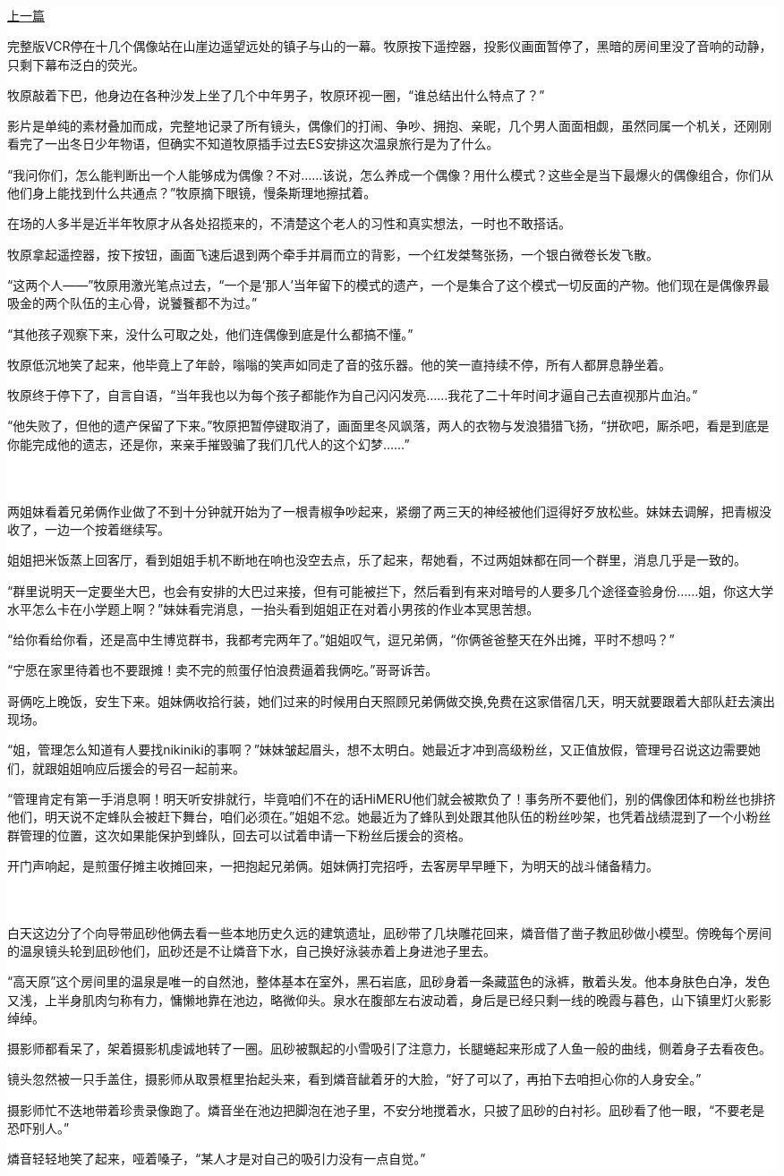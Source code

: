 [上一篇](https://yotomi.github.io/rinsa/post/22.html)

完整版VCR停在十几个偶像站在山崖边遥望远处的镇子与山的一幕。牧原按下遥控器，投影仪画面暂停了，黑暗的房间里没了音响的动静，只剩下幕布泛白的荧光。

牧原敲着下巴，他身边在各种沙发上坐了几个中年男子，牧原环视一圈，“谁总结出什么特点了？”

影片是单纯的素材叠加而成，完整地记录了所有镜头，偶像们的打闹、争吵、拥抱、亲昵，几个男人面面相觑，虽然同属一个机关，还刚刚看完了一出冬日少年物语，但确实不知道牧原插手过去ES安排这次温泉旅行是为了什么。

“我问你们，怎么能判断出一个人能够成为偶像？不对……该说，怎么养成一个偶像？用什么模式？这些全是当下最爆火的偶像组合，你们从他们身上能找到什么共通点？”牧原摘下眼镜，慢条斯理地擦拭着。

在场的人多半是近半年牧原才从各处招揽来的，不清楚这个老人的习性和真实想法，一时也不敢搭话。

牧原拿起遥控器，按下按钮，画面飞速后退到两个牵手并肩而立的背影，一个红发桀骜张扬，一个银白微卷长发飞散。

“这两个人——”牧原用激光笔点过去，“一个是‘那人’当年留下的模式的遗产，一个是集合了这个模式一切反面的产物。他们现在是偶像界最吸金的两个队伍的主心骨，说饕餮都不为过。”

“其他孩子观察下来，没什么可取之处，他们连偶像到底是什么都搞不懂。”

牧原低沉地笑了起来，他毕竟上了年龄，嗡嗡的笑声如同走了音的弦乐器。他的笑一直持续不停，所有人都屏息静坐着。

牧原终于停下了，自言自语，“当年我也以为每个孩子都能作为自己闪闪发亮……我花了二十年时间才逼自己去直视那片血泊。”

“他失败了，但他的遗产保留了下来。”牧原把暂停键取消了，画面里冬风飒落，两人的衣物与发浪猎猎飞扬，“拼砍吧，厮杀吧，看是到底是你能完成他的遗志，还是你，来亲手摧毁骗了我们几代人的这个幻梦……”

<br>
<br>
两姐妹看着兄弟俩作业做了不到十分钟就开始为了一根青椒争吵起来，紧绷了两三天的神经被他们逗得好歹放松些。妹妹去调解，把青椒没收了，一边一个按着继续写。

姐姐把米饭蒸上回客厅，看到姐姐手机不断地在响也没空去点，乐了起来，帮她看，不过两姐妹都在同一个群里，消息几乎是一致的。

“群里说明天一定要坐大巴，也会有安排的大巴过来接，但有可能被拦下，然后看到有来对暗号的人要多几个途径查验身份……姐，你这大学水平怎么卡在小学题上啊？”妹妹看完消息，一抬头看到姐姐正在对着小男孩的作业本冥思苦想。

“给你看给你看，还是高中生博览群书，我都考完两年了。”姐姐叹气，逗兄弟俩，“你俩爸爸整天在外出摊，平时不想吗？”

“宁愿在家里待着也不要跟摊！卖不完的煎蛋仔怕浪费逼着我俩吃。”哥哥诉苦。

哥俩吃上晚饭，安生下来。姐妹俩收拾行装，她们过来的时候用白天照顾兄弟俩做交换,免费在这家借宿几天，明天就要跟着大部队赶去演出现场。

“姐，管理怎么知道有人要找nikiniki的事啊？”妹妹皱起眉头，想不太明白。她最近才冲到高级粉丝，又正值放假，管理号召说这边需要她们，就跟姐姐响应后援会的号召一起前来。

“管理肯定有第一手消息啊！明天听安排就行，毕竟咱们不在的话HiMERU他们就会被欺负了！事务所不要他们，别的偶像团体和粉丝也排挤他们，明天说不定蜂队会被赶下舞台，咱们必须在。”姐姐不忿。她最近为了蜂队到处跟其他队伍的粉丝吵架，也凭着战绩混到了一个小粉丝群管理的位置，这次如果能保护到蜂队，回去可以试着申请一下粉丝后援会的资格。

开门声响起，是煎蛋仔摊主收摊回来，一把抱起兄弟俩。姐妹俩打完招呼，去客房早早睡下，为明天的战斗储备精力。

<br>
<br>
白天这边分了个向导带凪砂他俩去看一些本地历史久远的建筑遗址，凪砂带了几块雕花回来，燐音借了凿子教凪砂做小模型。傍晚每个房间的温泉镜头轮到凪砂他们，凪砂还是不让燐音下水，自己换好泳装赤着上身进池子里去。

“高天原”这个房间里的温泉是唯一的自然池，整体基本在室外，黑石岩底，凪砂身着一条藏蓝色的泳裤，散着头发。他本身肤色白净，发色又浅，上半身肌肉匀称有力，慵懒地靠在池边，略微仰头。泉水在腹部左右波动着，身后是已经只剩一线的晚霞与暮色，山下镇里灯火影影绰绰。

摄影师都看呆了，架着摄影机虔诚地转了一圈。凪砂被飘起的小雪吸引了注意力，长腿蜷起来形成了人鱼一般的曲线，侧着身子去看夜色。

镜头忽然被一只手盖住，摄影师从取景框里抬起头来，看到燐音龇着牙的大脸，“好了可以了，再拍下去咱担心你的人身安全。”

摄影师忙不迭地带着珍贵录像跑了。燐音坐在池边把脚泡在池子里，不安分地搅着水，只披了凪砂的白衬衫。凪砂看了他一眼，“不要老是恐吓别人。”

燐音轻轻地笑了起来，哑着嗓子，“某人才是对自己的吸引力没有一点自觉。”
